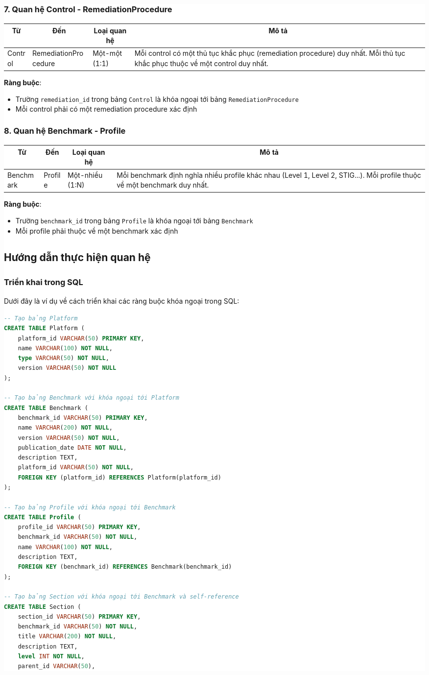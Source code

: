 ### 7. Quan hệ Control - RemediationProcedure

| Từ | Đến | Loại quan hệ | Mô tả |
|-----|-----|--------------|-------|
| Control | RemediationProcedure | Một-một (1:1) | Mỗi control có một thủ tục khắc phục (remediation procedure) duy nhất. Mỗi thủ tục khắc phục thuộc về một control duy nhất. |

**Ràng buộc**:
- Trường `remediation_id` trong bảng `Control` là khóa ngoại tới bảng `RemediationProcedure`
- Mỗi control phải có một remediation procedure xác định

### 8. Quan hệ Benchmark - Profile

| Từ | Đến | Loại quan hệ | Mô tả |
|-----|-----|--------------|-------|
| Benchmark | Profile | Một-nhiều (1:N) | Mỗi benchmark định nghĩa nhiều profile khác nhau (Level 1, Level 2, STIG...). Mỗi profile thuộc về một benchmark duy nhất. |

**Ràng buộc**:
- Trường `benchmark_id` trong bảng `Profile` là khóa ngoại tới bảng `Benchmark`
- Mỗi profile phải thuộc về một benchmark xác định

## Hướng dẫn thực hiện quan hệ

### Triển khai trong SQL

Dưới đây là ví dụ về cách triển khai các ràng buộc khóa ngoại trong SQL:

```sql
-- Tạo bảng Platform
CREATE TABLE Platform (
    platform_id VARCHAR(50) PRIMARY KEY,
    name VARCHAR(100) NOT NULL,
    type VARCHAR(50) NOT NULL,
    version VARCHAR(50) NOT NULL
);

-- Tạo bảng Benchmark với khóa ngoại tới Platform
CREATE TABLE Benchmark (
    benchmark_id VARCHAR(50) PRIMARY KEY,
    name VARCHAR(200) NOT NULL,
    version VARCHAR(50) NOT NULL,
    publication_date DATE NOT NULL,
    description TEXT,
    platform_id VARCHAR(50) NOT NULL,
    FOREIGN KEY (platform_id) REFERENCES Platform(platform_id)
);

-- Tạo bảng Profile với khóa ngoại tới Benchmark
CREATE TABLE Profile (
    profile_id VARCHAR(50) PRIMARY KEY,
    benchmark_id VARCHAR(50) NOT NULL,
    name VARCHAR(100) NOT NULL,
    description TEXT,
    FOREIGN KEY (benchmark_id) REFERENCES Benchmark(benchmark_id)
);

-- Tạo bảng Section với khóa ngoại tới Benchmark và self-reference
CREATE TABLE Section (
    section_id VARCHAR(50) PRIMARY KEY,
    benchmark_id VARCHAR(50) NOT NULL,
    title VARCHAR(200) NOT NULL,
    description TEXT,
    level INT NOT NULL,
    parent_id VARCHAR(50),
```